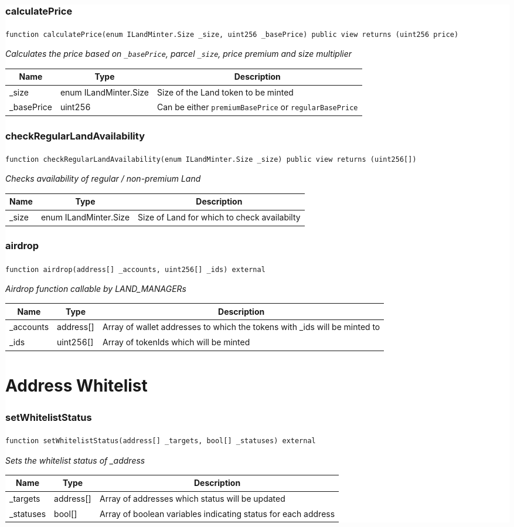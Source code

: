 ### calculatePrice

```solidity
function calculatePrice(enum ILandMinter.Size _size, uint256 _basePrice) public view returns (uint256 price)
```

_Calculates the price based on `_basePrice`, parcel `_size`, price premium and size multiplier_

| Name        | Type                  | Description                                            |
| ----------- | --------------------- | ------------------------------------------------------ |
| \_size      | enum ILandMinter.Size | Size of the Land token to be minted                    |
| \_basePrice | uint256               | Can be either `premiumBasePrice` or `regularBasePrice` |

### checkRegularLandAvailability

```solidity
function checkRegularLandAvailability(enum ILandMinter.Size _size) public view returns (uint256[])
```

_Checks availability of regular / non-premium Land_

| Name   | Type                  | Description                                 |
| ------ | --------------------- | ------------------------------------------- |
| \_size | enum ILandMinter.Size | Size of Land for which to check availabilty |

### airdrop

```solidity
function airdrop(address[] _accounts, uint256[] _ids) external
```

_Airdrop function callable by LAND_MANAGERs_

| Name       | Type      | Description                                                                |
| ---------- | --------- | -------------------------------------------------------------------------- |
| \_accounts | address[] | Array of wallet addresses to which the tokens with \_ids will be minted to |
| \_ids      | uint256[] | Array of tokenIds which will be minted                                     |

# Address Whitelist

### setWhitelistStatus

```solidity
function setWhitelistStatus(address[] _targets, bool[] _statuses) external
```

_Sets the whitelist status of \_address_

| Name       | Type      | Description                                                   |
| ---------- | --------- | ------------------------------------------------------------- |
| \_targets  | address[] | Array of addresses which status will be updated               |
| \_statuses | bool[]    | Array of boolean variables indicating status for each address |
